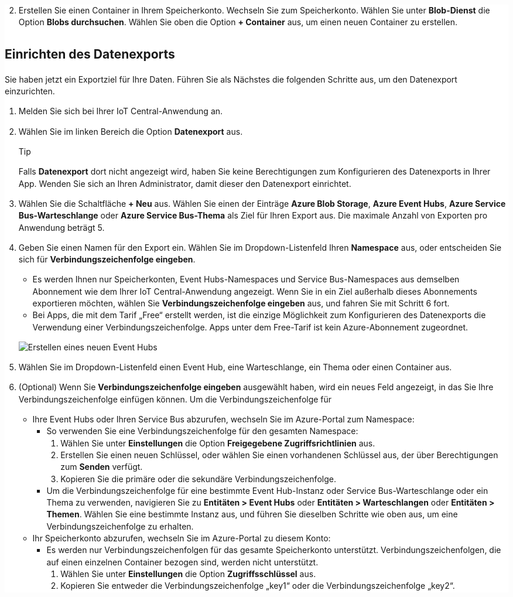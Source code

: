 2. Erstellen Sie einen Container in Ihrem Speicherkonto. Wechseln Sie zum Speicherkonto. Wählen Sie unter **Blob-Dienst** die Option **Blobs durchsuchen**. Wählen Sie oben die Option **+ Container** aus, um einen neuen Container zu erstellen.

## <a name="set-up-data-export"></a>Einrichten des Datenexports

Sie haben jetzt ein Exportziel für Ihre Daten. Führen Sie als Nächstes die folgenden Schritte aus, um den Datenexport einzurichten.

1. Melden Sie sich bei Ihrer IoT Central-Anwendung an.

2. Wählen Sie im linken Bereich die Option **Datenexport** aus.

    > [!Tip]
    > Falls **Datenexport** dort nicht angezeigt wird, haben Sie keine Berechtigungen zum Konfigurieren des Datenexports in Ihrer App. Wenden Sie sich an Ihren Administrator, damit dieser den Datenexport einrichtet.

3. Wählen Sie die Schaltfläche **+ Neu** aus. Wählen Sie einen der Einträge **Azure Blob Storage**, **Azure Event Hubs**, **Azure Service Bus-Warteschlange** oder **Azure Service Bus-Thema** als Ziel für Ihren Export aus. Die maximale Anzahl von Exporten pro Anwendung beträgt 5.

4. Geben Sie einen Namen für den Export ein. Wählen Sie im Dropdown-Listenfeld Ihren **Namespace** aus, oder entscheiden Sie sich für **Verbindungszeichenfolge eingeben**.

    - Es werden Ihnen nur Speicherkonten, Event Hubs-Namespaces und Service Bus-Namespaces aus demselben Abonnement wie dem Ihrer IoT Central-Anwendung angezeigt. Wenn Sie in ein Ziel außerhalb dieses Abonnements exportieren möchten, wählen Sie **Verbindungszeichenfolge eingeben** aus, und fahren Sie mit Schritt 6 fort.
    - Bei Apps, die mit dem Tarif „Free“ erstellt werden, ist die einzige Möglichkeit zum Konfigurieren des Datenexports die Verwendung einer Verbindungszeichenfolge. Apps unter dem Free-Tarif ist kein Azure-Abonnement zugeordnet.

    ![Erstellen eines neuen Event Hubs](media/howto-export-data/export-event-hub.png)

5. Wählen Sie im Dropdown-Listenfeld einen Event Hub, eine Warteschlange, ein Thema oder einen Container aus.

6. (Optional) Wenn Sie **Verbindungszeichenfolge eingeben** ausgewählt haben, wird ein neues Feld angezeigt, in das Sie Ihre Verbindungszeichenfolge einfügen können. Um die Verbindungszeichenfolge für

    - Ihre Event Hubs oder Ihren Service Bus abzurufen, wechseln Sie im Azure-Portal zum Namespace:
        - So verwenden Sie eine Verbindungszeichenfolge für den gesamten Namespace:
            1. Wählen Sie unter **Einstellungen** die Option **Freigegebene Zugriffsrichtlinien** aus.
            2. Erstellen Sie einen neuen Schlüssel, oder wählen Sie einen vorhandenen Schlüssel aus, der über Berechtigungen zum **Senden** verfügt.
            3. Kopieren Sie die primäre oder die sekundäre Verbindungszeichenfolge.
        - Um die Verbindungszeichenfolge für eine bestimmte Event Hub-Instanz oder Service Bus-Warteschlange oder ein Thema zu verwenden, navigieren Sie zu **Entitäten > Event Hubs** oder **Entitäten > Warteschlangen** oder **Entitäten > Themen**. Wählen Sie eine bestimmte Instanz aus, und führen Sie dieselben Schritte wie oben aus, um eine Verbindungszeichenfolge zu erhalten.
    - Ihr Speicherkonto abzurufen, wechseln Sie im Azure-Portal zu diesem Konto:
        - Es werden nur Verbindungszeichenfolgen für das gesamte Speicherkonto unterstützt. Verbindungszeichenfolgen, die auf einen einzelnen Container bezogen sind, werden nicht unterstützt.
          1. Wählen Sie unter **Einstellungen** die Option **Zugriffsschlüssel** aus.
          2. Kopieren Sie entweder die Verbindungszeichenfolge „key1“ oder die Verbindungszeichenfolge „key2“.

